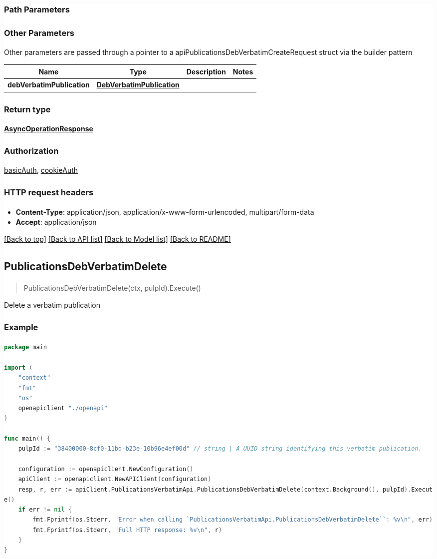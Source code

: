 ### Path Parameters



### Other Parameters

Other parameters are passed through a pointer to a apiPublicationsDebVerbatimCreateRequest struct via the builder pattern


Name | Type | Description  | Notes
------------- | ------------- | ------------- | -------------
 **debVerbatimPublication** | [**DebVerbatimPublication**](DebVerbatimPublication.md) |  | 

### Return type

[**AsyncOperationResponse**](AsyncOperationResponse.md)

### Authorization

[basicAuth](../README.md#basicAuth), [cookieAuth](../README.md#cookieAuth)

### HTTP request headers

- **Content-Type**: application/json, application/x-www-form-urlencoded, multipart/form-data
- **Accept**: application/json

[[Back to top]](#) [[Back to API list]](../README.md#documentation-for-api-endpoints)
[[Back to Model list]](../README.md#documentation-for-models)
[[Back to README]](../README.md)


## PublicationsDebVerbatimDelete

> PublicationsDebVerbatimDelete(ctx, pulpId).Execute()

Delete a verbatim publication



### Example

```go
package main

import (
    "context"
    "fmt"
    "os"
    openapiclient "./openapi"
)

func main() {
    pulpId := "38400000-8cf0-11bd-b23e-10b96e4ef00d" // string | A UUID string identifying this verbatim publication.

    configuration := openapiclient.NewConfiguration()
    apiClient := openapiclient.NewAPIClient(configuration)
    resp, r, err := apiClient.PublicationsVerbatimApi.PublicationsDebVerbatimDelete(context.Background(), pulpId).Execute()
    if err != nil {
        fmt.Fprintf(os.Stderr, "Error when calling `PublicationsVerbatimApi.PublicationsDebVerbatimDelete``: %v\n", err)
        fmt.Fprintf(os.Stderr, "Full HTTP response: %v\n", r)
    }
}
```
